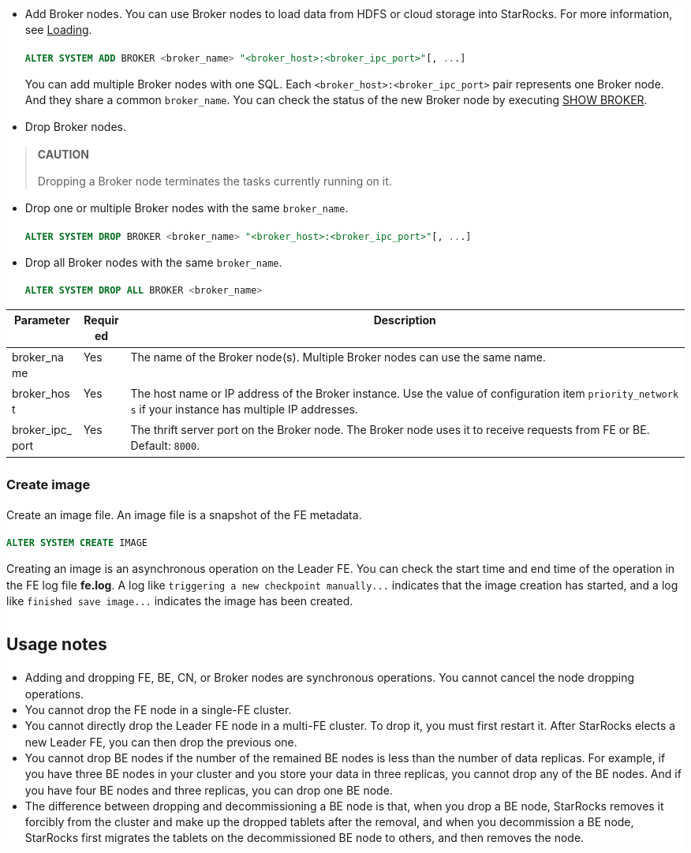 - Add Broker nodes. You can use Broker nodes to load data from HDFS or cloud storage into StarRocks. For more information, see [Loading](../../../../loading/Loading_intro.md).

  ```SQL
  ALTER SYSTEM ADD BROKER <broker_name> "<broker_host>:<broker_ipc_port>"[, ...]
  ```

  You can add multiple Broker nodes with one SQL. Each `<broker_host>:<broker_ipc_port>` pair represents one Broker node. And they share a common `broker_name`. You can check the status of the new Broker node by executing [SHOW BROKER](SHOW_BROKER.md).

- Drop Broker nodes.

> **CAUTION**
>
> Dropping a Broker node terminates the tasks currently running on it.

  - Drop one or multiple Broker nodes with the same `broker_name`.

    ```SQL
    ALTER SYSTEM DROP BROKER <broker_name> "<broker_host>:<broker_ipc_port>"[, ...]
    ```

  - Drop all Broker nodes with the same `broker_name`.

    ```SQL
    ALTER SYSTEM DROP ALL BROKER <broker_name>
    ```

| **Parameter**   | **Required** | **Description**                                                              |
| --------------- | ------------ | ---------------------------------------------------------------------------- |
| broker_name     | Yes          | The name of the Broker node(s). Multiple Broker nodes can use the same name. |
| broker_host     | Yes          | The host name or IP address of the Broker instance. Use the value of configuration item `priority_networks` if your instance has multiple IP addresses.|
| broker_ipc_port | Yes          | The thrift server port on the Broker node. The Broker node uses it to receive requests from FE or BE. Default: `8000`. |

### Create image

Create an image file. An image file is a snapshot of the FE metadata.

```SQL
ALTER SYSTEM CREATE IMAGE
```

Creating an image is an asynchronous operation on the Leader FE. You can check the start time and end time of the operation in the FE log file **fe.log**. A log like `triggering a new checkpoint manually...` indicates that the image creation has started, and a log like `finished save image...` indicates the image has been created.

## Usage notes

- Adding and dropping FE, BE, CN, or Broker nodes are synchronous operations. You cannot cancel the node dropping operations.
- You cannot drop the FE node in a single-FE cluster.
- You cannot directly drop the Leader FE node in a multi-FE cluster. To drop it, you must first restart it. After StarRocks elects a new Leader FE, you can then drop the previous one.
- You cannot drop BE nodes if the number of the remained BE nodes is less than the number of data replicas. For example, if you have three BE nodes in your cluster and you store your data in three replicas, you cannot drop any of the BE nodes. And if you have four BE nodes and three replicas, you can drop one BE node.
- The difference between dropping and decommissioning a BE node is that, when you drop a BE node, StarRocks removes it forcibly from the cluster and make up the dropped tablets after the removal, and when you decommission a BE node, StarRocks first migrates the tablets on the decommissioned BE node to others, and then removes the node.
